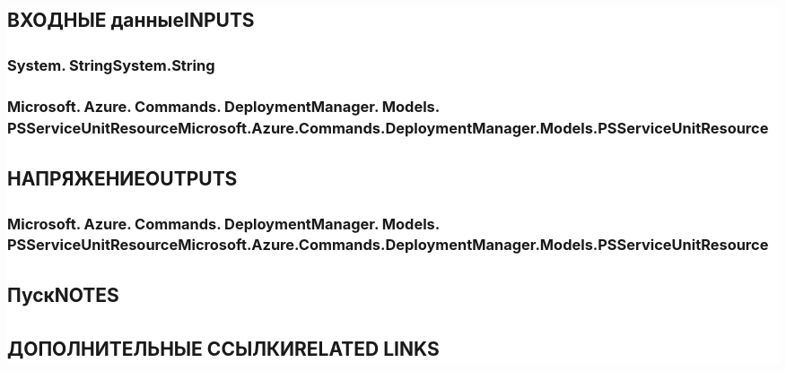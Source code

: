 ## <span data-ttu-id="3685f-150">ВХОДНЫЕ данные</span><span class="sxs-lookup"><span data-stu-id="3685f-150">INPUTS</span></span>

### <span data-ttu-id="3685f-151">System. String</span><span class="sxs-lookup"><span data-stu-id="3685f-151">System.String</span></span>

### <span data-ttu-id="3685f-152">Microsoft. Azure. Commands. DeploymentManager. Models. PSServiceUnitResource</span><span class="sxs-lookup"><span data-stu-id="3685f-152">Microsoft.Azure.Commands.DeploymentManager.Models.PSServiceUnitResource</span></span>

## <span data-ttu-id="3685f-153">НАПРЯЖЕНИЕ</span><span class="sxs-lookup"><span data-stu-id="3685f-153">OUTPUTS</span></span>

### <span data-ttu-id="3685f-154">Microsoft. Azure. Commands. DeploymentManager. Models. PSServiceUnitResource</span><span class="sxs-lookup"><span data-stu-id="3685f-154">Microsoft.Azure.Commands.DeploymentManager.Models.PSServiceUnitResource</span></span>

## <span data-ttu-id="3685f-155">Пуск</span><span class="sxs-lookup"><span data-stu-id="3685f-155">NOTES</span></span>

## <span data-ttu-id="3685f-156">ДОПОЛНИТЕЛЬНЫЕ ССЫЛКИ</span><span class="sxs-lookup"><span data-stu-id="3685f-156">RELATED LINKS</span></span>
